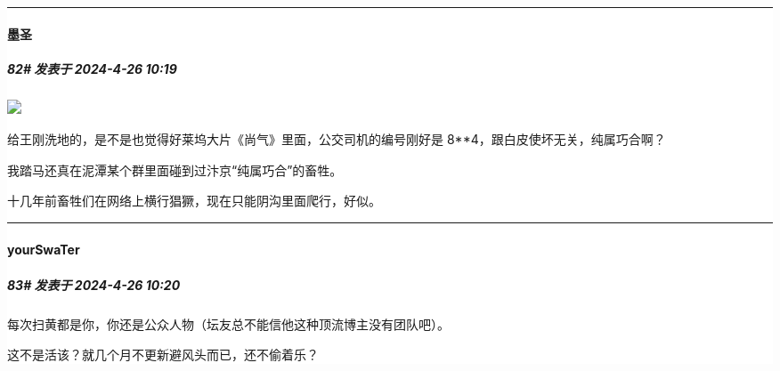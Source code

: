 *****

####  墨圣  
##### 82#       发表于 2024-4-26 10:19

<img src="https://static.saraba1st.com/image/smiley/face2017/004.gif" referrerpolicy="no-referrer">

给王刚洗地的，是不是也觉得好莱坞大片《尚气》里面，公交司机的编号刚好是 8**4，跟白皮使坏无关，纯属巧合啊？

我踏马还真在泥潭某个群里面碰到过汴京“纯属巧合”的畜牲。

十几年前畜牲们在网络上横行猖獗，现在只能阴沟里面爬行，好似。

*****

####  yourSwaTer  
##### 83#       发表于 2024-4-26 10:20

每次扫黄都是你，你还是公众人物（坛友总不能信他这种顶流博主没有团队吧）。

这不是活该？就几个月不更新避风头而已，还不偷着乐？

